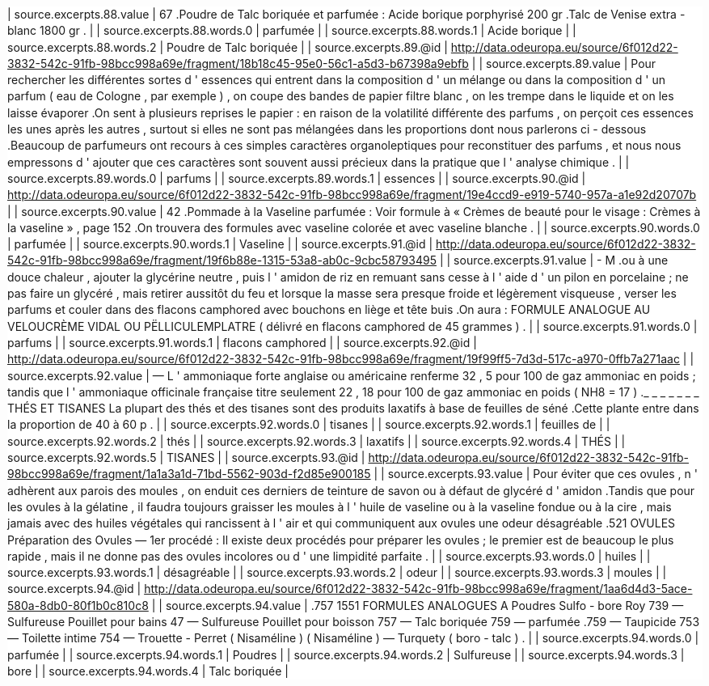| source.excerpts.88.value | 67 .Poudre de Talc boriquée et parfumée : Acide borique porphyrisé 200 gr .Talc de Venise extra - blanc 1800 gr . |
| source.excerpts.88.words.0 | parfumée |
| source.excerpts.88.words.1 | Acide borique |
| source.excerpts.88.words.2 | Poudre de Talc boriquée |
| source.excerpts.89.@id | http://data.odeuropa.eu/source/6f012d22-3832-542c-91fb-98bcc998a69e/fragment/18b18c45-95e0-56c1-a5d3-b67398a9ebfb |
| source.excerpts.89.value | Pour rechercher les différentes sortes d ' essences qui entrent dans la composition d ' un mélange ou dans la composition d ' un parfum ( eau de Cologne , par exemple ) , on coupe des bandes de papier filtre blanc , on les trempe dans le liquide et on les laisse évaporer .On sent à plusieurs reprises le papier : en raison de la volatilité différente des parfums , on perçoit ces essences les unes après les autres , surtout si elles ne sont pas mélangées dans les proportions dont nous parlerons ci - dessous .Beaucoup de parfumeurs ont recours à ces simples caractères organoleptiques pour reconstituer des parfums , et nous nous empressons d ' ajouter que ces caractères sont souvent aussi précieux dans la pratique que l ' analyse chimique . |
| source.excerpts.89.words.0 | parfums |
| source.excerpts.89.words.1 | essences |
| source.excerpts.90.@id | http://data.odeuropa.eu/source/6f012d22-3832-542c-91fb-98bcc998a69e/fragment/19e4ccd9-e919-5740-957a-a1e92d20707b |
| source.excerpts.90.value | 42 .Pommade à la Vaseline parfumée : Voir formule à « Crèmes de beauté pour le visage : Crèmes à la vaseline » , page 152 .On trouvera des formules avec vaseline colorée et avec vaseline blanche . |
| source.excerpts.90.words.0 | parfumée |
| source.excerpts.90.words.1 | Vaseline |
| source.excerpts.91.@id | http://data.odeuropa.eu/source/6f012d22-3832-542c-91fb-98bcc998a69e/fragment/19f6b88e-1315-53a8-ab0c-9cbc58793495 |
| source.excerpts.91.value | - M .ou à une douce chaleur , ajouter la glycérine neutre , puis l ' amidon de riz en remuant sans cesse à l ' aide d ' un pilon en porcelaine ; ne pas faire un glycéré , mais retirer aussitôt du feu et lorsque la masse sera presque froide et légèrement visqueuse , verser les parfums et couler dans des flacons camphored avec bouchons en liège et tête buis .On aura : FORMULE ANALOGUE AU VELOUCRÈME VIDAL OU PËLLICULEMPLATRE ( délivré en flacons camphored de 45 grammes ) . |
| source.excerpts.91.words.0 | parfums |
| source.excerpts.91.words.1 | flacons camphored |
| source.excerpts.92.@id | http://data.odeuropa.eu/source/6f012d22-3832-542c-91fb-98bcc998a69e/fragment/19f99ff5-7d3d-517c-a970-0ffb7a271aac |
| source.excerpts.92.value | — L ' ammoniaque forte anglaise ou américaine renferme 32 , 5 pour 100 de gaz ammoniac en poids ; tandis que l ' ammoniaque officinale française titre seulement 22 , 18 pour 100 de gaz ammoniac en poids ( NH8 = 17 ) ._ _ _ _ _ _ _ THÉS ET TISANES La plupart des thés et des tisanes sont des produits laxatifs à base de feuilles de séné .Cette plante entre dans la proportion de 40 à 60 p . |
| source.excerpts.92.words.0 | tisanes |
| source.excerpts.92.words.1 | feuilles de |
| source.excerpts.92.words.2 | thés |
| source.excerpts.92.words.3 | laxatifs |
| source.excerpts.92.words.4 | THÉS |
| source.excerpts.92.words.5 | TISANES |
| source.excerpts.93.@id | http://data.odeuropa.eu/source/6f012d22-3832-542c-91fb-98bcc998a69e/fragment/1a1a3a1d-71bd-5562-903d-f2d85e900185 |
| source.excerpts.93.value | Pour éviter que ces ovules , n ' adhèrent aux parois des moules , on enduit ces derniers de teinture de savon ou à défaut de glycéré d ' amidon .Tandis que pour les ovules à la gélatine , il faudra toujours graisser les moules à l ' huile de vaseline ou à la vaseline fondue ou à la cire , mais jamais avec des huiles végétales qui rancissent à l ' air et qui communiquent aux ovules une odeur désagréable .521 OVULES Préparation des Ovules — 1er procédé : Il existe deux procédés pour préparer les ovules ; le premier est de beaucoup le plus rapide , mais il ne donne pas des ovules incolores ou d ' une limpidité parfaite . |
| source.excerpts.93.words.0 | huiles |
| source.excerpts.93.words.1 | désagréable |
| source.excerpts.93.words.2 | odeur |
| source.excerpts.93.words.3 | moules |
| source.excerpts.94.@id | http://data.odeuropa.eu/source/6f012d22-3832-542c-91fb-98bcc998a69e/fragment/1aa6d4d3-5ace-580a-8db0-80f1b0c810c8 |
| source.excerpts.94.value | .757 1551 FORMULES ANALOGUES A Poudres Sulfo - bore Roy 739 — Sulfureuse Pouillet pour bains 47 — Sulfureuse Pouillet pour boisson 757 — Talc boriquée 759 — parfumée .759 — Taupicide 753 — Toilette intime 754 — Trouette - Perret ( Nisaméline ) ( Nisaméline ) — Turquety ( boro - talc ) . |
| source.excerpts.94.words.0 | parfumée |
| source.excerpts.94.words.1 | Poudres |
| source.excerpts.94.words.2 | Sulfureuse |
| source.excerpts.94.words.3 | bore |
| source.excerpts.94.words.4 | Talc boriquée |
